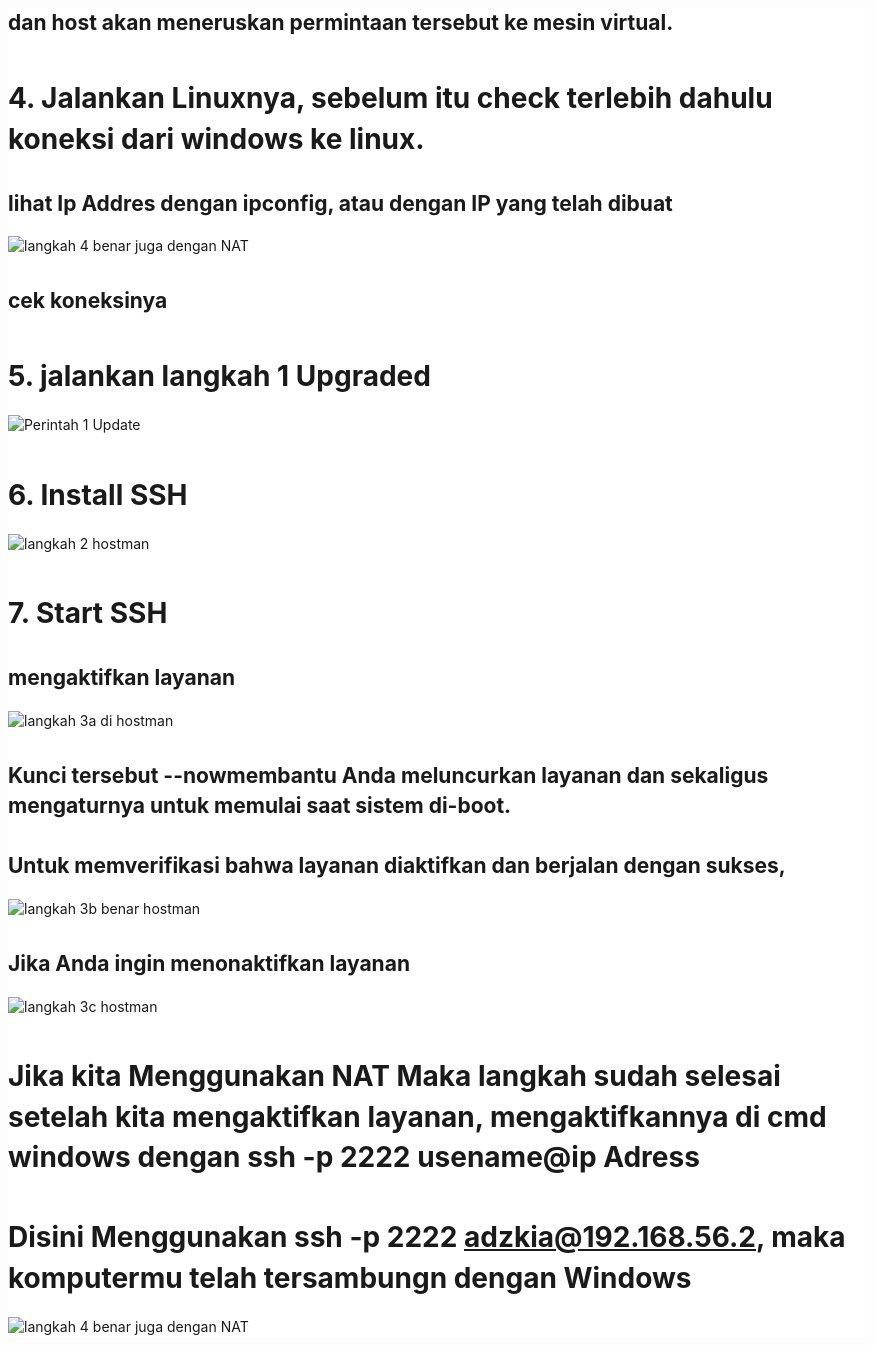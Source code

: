 ##  dan host akan meneruskan permintaan tersebut ke mesin virtual.

# 4. Jalankan Linuxnya, sebelum itu check terlebih dahulu koneksi dari windows ke linux.
##  lihat Ip Addres dengan ipconfig, atau dengan IP yang telah dibuat
 <img width="736" alt="langkah 4 benar juga dengan NAT" src="https://github.com/user-attachments/assets/b163c96e-3f5b-4f0d-9834-57d3558a887b">

##  cek koneksinya  

# 5. jalankan langkah 1 Upgraded
<img width="411" alt="Perintah 1 Update" src="https://github.com/user-attachments/assets/ab1c53fa-2697-4e13-9e04-69eea2fd30fa">

# 6. Install SSH
<img width="355" alt="langkah 2 hostman" src="https://github.com/user-attachments/assets/d2d5216c-74d4-4c33-8168-70a2637c867d">

# 7. Start SSH 
##  mengaktifkan layanan

<img width="390" alt="langkah 3a di hostman" src="https://github.com/user-attachments/assets/1b2960ae-552c-402a-9d09-786cfb9053f9">

## Kunci tersebut --nowmembantu Anda meluncurkan layanan dan sekaligus mengaturnya untuk memulai saat sistem di-boot.

## Untuk memverifikasi bahwa layanan diaktifkan dan berjalan dengan sukses,
<img width="393" alt="langkah 3b benar hostman" src="https://github.com/user-attachments/assets/cd929cb7-8395-4c7e-9caf-5689cbae0198">


## Jika Anda ingin menonaktifkan layanan
<img width="376" alt="langkah 3c hostman" src="https://github.com/user-attachments/assets/a6b6edff-6a21-47df-8950-8b74d0abcad9">


# Jika kita Menggunakan NAT Maka langkah sudah selesai setelah kita mengaktifkan layanan, mengaktifkannya di cmd windows dengan ssh -p 2222 usename@ip Adress
# Disini Menggunakan ssh -p 2222 adzkia@192.168.56.2, maka komputermu telah tersambungn dengan Windows
<img width="736" alt="langkah 4 benar juga dengan NAT" src="https://github.com/user-attachments/assets/b2cdcef6-229e-47bf-a437-fbc9862c90a4">
